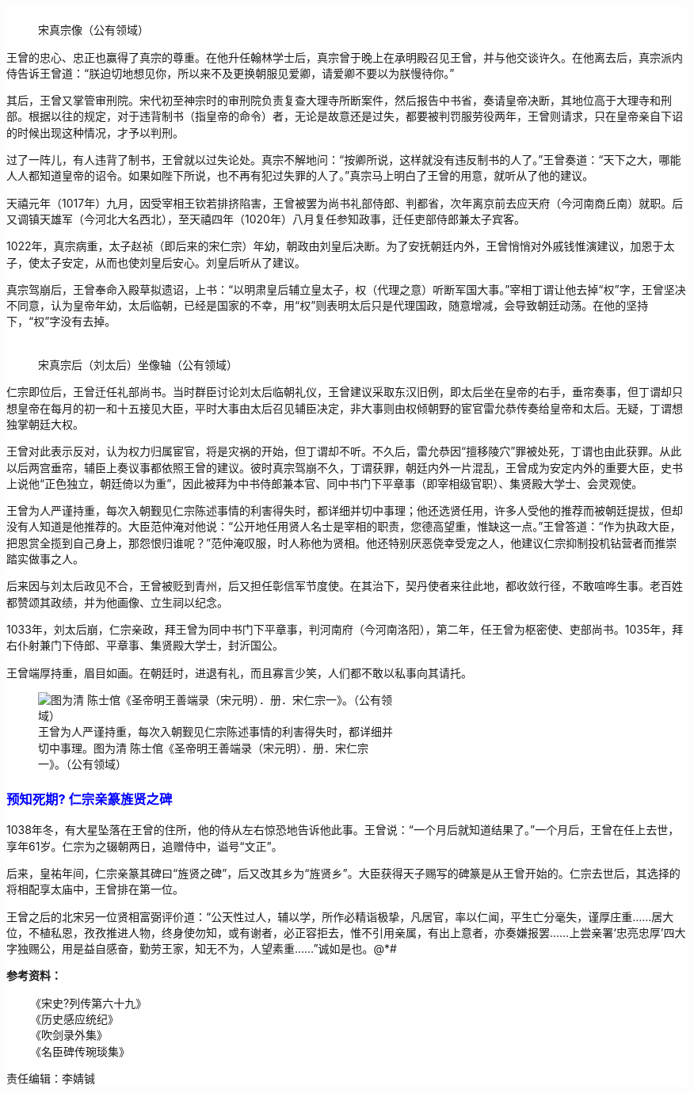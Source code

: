   <figure id="attachment_10300300" style="width: 450px" class="wp-caption aligncenter"><ahref="https://i.epochtimes.com/assets/uploads/2018/04/Song_Zhenzong.jpg"><img class="wp-image-10300300 size-medium" src="https://i.epochtimes.com/assets/uploads/2018/04/Song_Zhenzong-450x492.jpg" alt="" width="450" b="492" /></a><figcaption class="wp-caption-text">宋真宗像（公有领域）</figcaption></figure>  <p>王曾的忠心、忠正也赢得了真宗的尊重。在他升任翰林学士后，真宗曾于晚上在承明殿召见王曾，并与他交谈许久。在他离去后，真宗派内侍告诉王曾道：“朕迫切地想见你，所以来不及更换朝服见爱卿，请爱卿不要以为朕慢待你。”</p>
  <p>其后，王曾又掌管审刑院。宋代初至神宗时的审刑院负责复查大理寺所断案件，然后报告中书省，奏请皇帝决断，其地位高于大理寺和刑部。根据以往的规定，对于违背制书（指皇帝的命令）者，无论是故意还是过失，都要被判罚服劳役两年，王曾则请求，只在皇帝亲自下诏的时候出现这种情况，才予以判刑。</p>
  <p>过了一阵儿，有人违背了制书，王曾就以过失论处。真宗不解地问：“按卿所说，这样就没有违反制书的人了。”王曾奏道：“天下之大，哪能人人都知道皇帝的诏令。如果如陛下所说，也不再有犯过失罪的人了。”真宗马上明白了王曾的用意，就听从了他的建议。</p>
  <p>天禧元年（1017年）九月，因受宰相王钦若排挤陷害，王曾被罢为尚书礼部侍郎、判都省，次年离京前去应天府（今河南商丘南）就职。后又调镇天雄军（今河北大名西北），至天禧四年（1020年）八月复任参知政事，迁任吏部侍郎兼太子宾客。</p>
  <p>1022年，真宗病重，太子赵祯（即后来的宋仁宗）年幼，朝政由刘皇后决断。为了安抚朝廷内外，王曾悄悄对外戚钱惟演建议，加恩于太子，使太子安定，从而也使刘皇后安心。刘皇后听从了建议。</p>
  <p>真宗驾崩后，王曾奉命入殿草拟遗诏，上书：“以明肃皇后辅立皇太子，权（代理之意）听断军国大事。”宰相丁谓让他去掉“权”字，王曾坚决不同意，认为皇帝年幼，太后临朝，已经是国家的不幸，用“权”则表明太后只是代理国政，随意增减，会导致朝廷动荡。在他的坚持下，“权”字没有去掉。</p>
  <figure id="attachment_12133442" style="width: 450px" class="wp-caption aligncenter"><ahref="https://i.epochtimes.com/assets/uploads/2020/05/082b8159a75ba4de5f60ed4f2d0e381b.jpg"><img class="wp-image-12133442 size-medium" src="https://i.epochtimes.com/assets/uploads/2020/05/082b8159a75ba4de5f60ed4f2d0e381b-450x655.jpg" alt="" width="450" b="655" /></a><figcaption class="wp-caption-text">宋真宗后（刘太后）坐像轴（公有领域）</figcaption></figure>  <p>仁宗即位后，王曾迁任礼部尚书。当时群臣讨论刘太后临朝礼仪，王曾建议采取东汉旧例，即太后坐在皇帝的右手，垂帘奏事，但丁谓却只想皇帝在每月的初一和十五接见大臣，平时大事由太后召见辅臣决定，非大事则由权倾朝野的宦官雷允恭传奏给皇帝和太后。无疑，丁谓想独掌朝廷大权。</p>
  <p>王曾对此表示反对，认为权力归属宦官，将是灾祸的开始，但丁谓却不听。不久后，雷允恭因“擅移陵穴”罪被处死，丁谓也由此获罪。从此以后两宫垂帘，辅臣上奏议事都依照王曾的建议。彼时真宗驾崩不久，丁谓获罪，朝廷内外一片混乱，王曾成为安定内外的重要大臣，史书上说他“正色独立，朝廷倚以为重”，因此被拜为中书侍郎兼本官、同中书门下平章事（即宰相级官职）、集贤殿大学士、会灵观使。</p>
  <p>王曾为人严谨持重，每次入朝觐见仁宗陈述事情的利害得失时，都详细并切中事理；他还选贤任用，许多人受他的推荐而被朝廷提拔，但却没有人知道是他推荐的。大臣范仲淹对他说：“公开地任用贤人名士是宰相的职责，您德高望重，惟缺这一点。”王曾答道：“作为执政大臣，把恩赏全揽到自己身上，那怨恨归谁呢？”范仲淹叹服，时人称他为贤相。他还特别厌恶侥幸受宠之人，他建议仁宗抑制投机钻营者而推崇踏实做事之人。</p>
  <p>后来因与刘太后政见不合，王曾被贬到青州，后又担任彰信军节度使。在其治下，契丹使者来往此地，都收敛行径，不敢喧哗生事。老百姓都赞颂其政绩，并为他画像、立生祠以纪念。</p>
  <p>1033年，刘太后崩，仁宗亲政，拜王曾为同中书门下平章事，判河南府（今河南洛阳），第二年，任王曾为枢密使、吏部尚书。1035年，拜右仆射兼门下侍郎、平章事、集贤殿大学士，封沂国公。</p>
  <p>王曾端厚持重，眉目如画。在朝廷时，进退有礼，而且寡言少笑，人们都不敢以私事向其请托。</p>
  <figure id="attachment_10457092" style="width: 450px" class="wp-caption aligncenter"><ahref="https://i.epochtimes.com/assets/uploads/2018/06/9d2b84e07a2932e0ce652ec0aabbeb1b.jpg"><img class="wp-image-10457092 size-medium" src="https://i.epochtimes.com/assets/uploads/2018/06/9d2b84e07a2932e0ce652ec0aabbeb1b-450x551.jpg" alt="图为清 陈士倌《圣帝明王善端录（宋元明）．册．宋仁宗一》。（公有领域）" width="450" b="551" /></a><figcaption class="wp-caption-text">王曾为人严谨持重，每次入朝觐见仁宗陈述事情的利害得失时，都详细并切中事理。图为清 陈士倌《圣帝明王善端录（宋元明）．册．宋仁宗一》。（公有领域）</figcaption></figure>  <h3><span style="color: #0000ff;">预知死期? 仁宗亲篆旌贤之碑</span></h3>  <p>1038年冬，有大星坠落在王曾的住所，他的侍从左右惊恐地告诉他此事。王曾说：“一个月后就知道结果了。”一个月后，王曾在任上去世，享年61岁。仁宗为之辍朝两日，追赠侍中，谥号“文正”。</p>
  <p>后来，皇祐年间，仁宗亲篆其碑曰“旌贤之碑”，后又改其乡为“旌贤乡”。大臣获得天子赐写的碑篆是从王曾开始的。仁宗去世后，其选择的将相配享太庙中，王曾排在第一位。</p>
  <p>王曾之后的<ahref="/gb/tag/%E5%8C%97%E5%AE%8B.md#1">北宋</a>另一位贤相富弼评价道：“公天性过人，辅以学，所作必精诣极挚，凡居官，率以仁闻，平生亡分毫失，谨厚庄重……居大位，不植私恩，孜孜推进人物，终身使勿知，或有谢者，必正容拒去，惟不引用亲属，有出上意者，亦奏嫌报罢……上尝亲署‘忠亮忠厚’四大字独赐公，用是益自感奋，勤劳王家，知无不为，人望素重……”诚如是也。@*#</p>
  <p><strong>参考资料：</strong></p>
  <p style="padding-left: 30px;">《宋史?列传第六十九》<br />  《历史感应统纪》<br />  《吹剑录外集》<br />  《名臣碑传琬琰集》</p>
  <p>责任编辑：李婧铖</p>